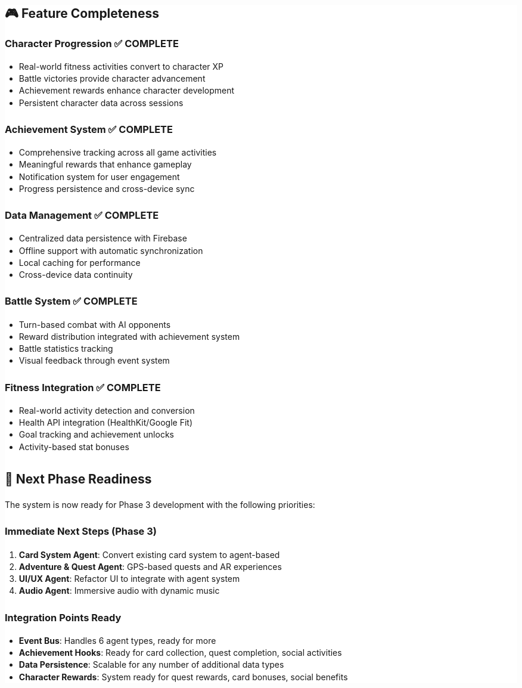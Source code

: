 ## 🎮 **Feature Completeness**

### Character Progression ✅ COMPLETE
- Real-world fitness activities convert to character XP
- Battle victories provide character advancement
- Achievement rewards enhance character development
- Persistent character data across sessions

### Achievement System ✅ COMPLETE
- Comprehensive tracking across all game activities
- Meaningful rewards that enhance gameplay
- Notification system for user engagement
- Progress persistence and cross-device sync

### Data Management ✅ COMPLETE
- Centralized data persistence with Firebase
- Offline support with automatic synchronization
- Local caching for performance
- Cross-device data continuity

### Battle System ✅ COMPLETE
- Turn-based combat with AI opponents
- Reward distribution integrated with achievement system
- Battle statistics tracking
- Visual feedback through event system

### Fitness Integration ✅ COMPLETE
- Real-world activity detection and conversion
- Health API integration (HealthKit/Google Fit)
- Goal tracking and achievement unlocks
- Activity-based stat bonuses

## 🚀 **Next Phase Readiness**

The system is now ready for Phase 3 development with the following priorities:

### **Immediate Next Steps (Phase 3)**
1. **Card System Agent**: Convert existing card system to agent-based
2. **Adventure & Quest Agent**: GPS-based quests and AR experiences  
3. **UI/UX Agent**: Refactor UI to integrate with agent system
4. **Audio Agent**: Immersive audio with dynamic music

### **Integration Points Ready**
- **Event Bus**: Handles 6 agent types, ready for more
- **Achievement Hooks**: Ready for card collection, quest completion, social activities
- **Data Persistence**: Scalable for any number of additional data types
- **Character Rewards**: System ready for quest rewards, card bonuses, social benefits

